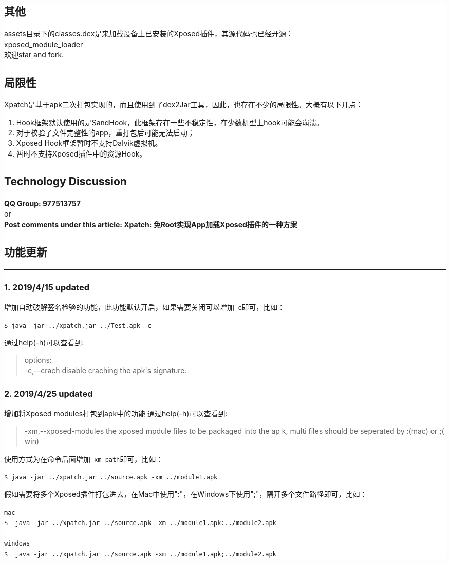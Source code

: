 ## 其他
assets目录下的classes.dex是来加载设备上已安装的Xposed插件，其源代码也已经开源：  
[xposed_module_loader](https://github.com/WindySha/xposed_module_loader)  
欢迎star and fork.

## 局限性
Xpatch是基于apk二次打包实现的，而且使用到了dex2Jar工具，因此，也存在不少的局限性。大概有以下几点：
 
1. Hook框架默认使用的是SandHook，此框架存在一些不稳定性，在少数机型上hook可能会崩溃。  
2. 对于校验了文件完整性的app，重打包后可能无法启动；
3. Xposed Hook框架暂时不支持Dalvik虚拟机。  
4. 暂时不支持Xposed插件中的资源Hook。
 
## Technology Discussion
**QQ Group: 977513757**  
or  
**Post comments under this article: [Xpatch: 免Root实现App加载Xposed插件的一种方案](https://windysha.github.io/2019/04/18/Xpatch-%E5%85%8DRoot%E5%AE%9E%E7%8E%B0App%E5%8A%A0%E8%BD%BDXposed%E6%8F%92%E4%BB%B6%E7%9A%84%E4%B8%80%E7%A7%8D%E6%96%B9%E6%A1%88/)** 

## 功能更新

----
### 1. 2019/4/15 updated  
增加自动破解签名检验的功能，此功能默认开启，如果需要关闭可以增加`-c`即可，比如：  
```
$ java -jar ../xpatch.jar ../Test.apk -c
```  
通过help(-h)可以查看到:  
>options:  
> -c,--crach                   disable craching the apk's signature.

### 2. 2019/4/25 updated
增加将Xposed modules打包到apk中的功能
通过help(-h)可以查看到: 
 >-xm,--xposed-modules <arg>   the xposed mpdule files to be packaged into the ap
 >                            k, multi files should be seperated by :(mac) or ;(
 >                             win) 

使用方式为在命令后面增加`-xm path`即可，比如：
```
$ java -jar ../xpatch.jar ../source.apk -xm ../module1.apk
```
假如需要将多个Xposed插件打包进去，在Mac中使用":"，在Windows下使用";"，隔开多个文件路径即可，比如：
```
mac
$  java -jar ../xpatch.jar ../source.apk -xm ../module1.apk:../module2.apk  

windows
$  java -jar ../xpatch.jar ../source.apk -xm ../module1.apk;../module2.apk
```
